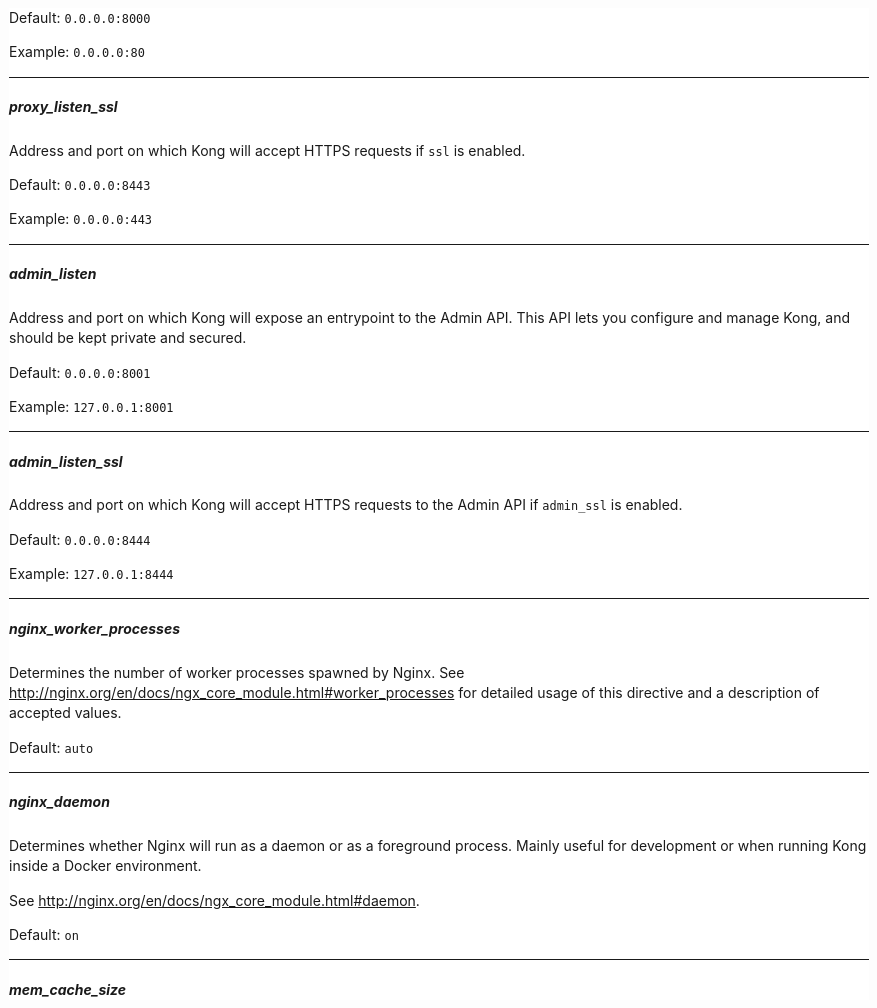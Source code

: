 Default: `0.0.0.0:8000`

Example: `0.0.0.0:80`

---

##### **proxy_listen_ssl**

Address and port on which Kong will accept HTTPS requests if `ssl` is enabled.

Default: `0.0.0.0:8443`

Example: `0.0.0.0:443`

---

##### **admin_listen**

Address and port on which Kong will expose an entrypoint to the Admin API.
This API lets you configure and manage Kong, and should be kept private
and secured.

Default: `0.0.0.0:8001`

Example: `127.0.0.1:8001`

---

##### **admin_listen_ssl**

Address and port on which Kong will accept HTTPS requests to the Admin API if
`admin_ssl` is enabled.

Default: `0.0.0.0:8444`

Example: `127.0.0.1:8444`

---

##### **nginx_worker_processes**

Determines the number of worker processes spawned by Nginx.
See http://nginx.org/en/docs/ngx_core_module.html#worker_processes for detailed
usage of this directive and a description of accepted values.

Default: `auto`

---

##### **nginx_daemon**

Determines whether Nginx will run as a daemon or as a foreground process.
Mainly useful for development or when running Kong inside a Docker environment.

See http://nginx.org/en/docs/ngx_core_module.html#daemon.

Default: `on`

---

##### **mem_cache_size**
